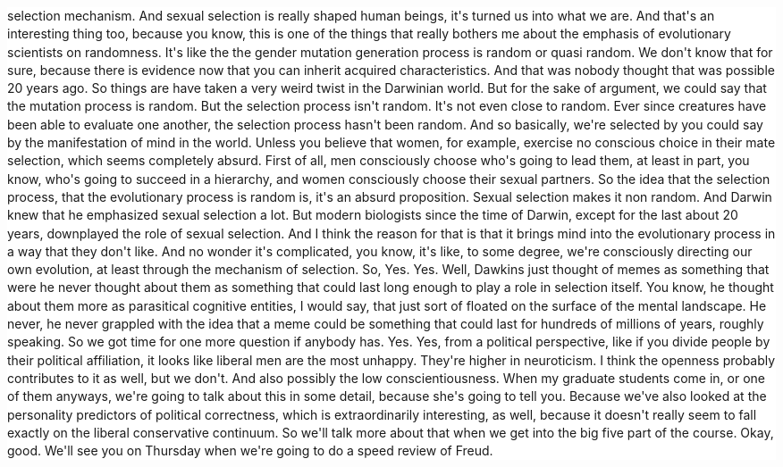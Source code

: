 selection mechanism. And sexual selection is really shaped human beings, it's turned us into what we are. And that's an interesting thing too, because you know, this is one of the things that really bothers me about the emphasis of evolutionary scientists on randomness. It's like the the gender mutation generation process is random or quasi random. We don't know that for sure, because there is evidence now that you can inherit acquired characteristics. And that was nobody thought that was possible 20 years ago. So things are have taken a very weird twist in the Darwinian world. But for the sake of argument, we could say that the mutation process is random. But the selection process isn't random. It's not even close to random. Ever since creatures have been able to evaluate one another, the selection process hasn't been random. And so basically, we're selected by you could say by the manifestation of mind in the world. Unless you believe that women, for example, exercise no conscious choice in their mate selection, which seems completely absurd. First of all, men consciously choose who's going to lead them, at least in part, you know, who's going to succeed in a hierarchy, and women consciously choose their sexual partners. So the idea that the selection process, that the evolutionary process is random is, it's an absurd proposition. Sexual selection makes it non random. And Darwin knew that he emphasized sexual selection a lot. But modern biologists since the time of Darwin, except for the last about 20 years, downplayed the role of sexual selection. And I think the reason for that is that it brings mind into the evolutionary process in a way that they don't like. And no wonder it's complicated, you know, it's like, to some degree, we're consciously directing our own evolution, at least through the mechanism of selection. So, Yes. Yes. Well, Dawkins just thought of memes as something that were he never thought about them as something that could last long enough to play a role in selection itself. You know, he thought about them more as parasitical cognitive entities, I would say, that just sort of floated on the surface of the mental landscape. He never, he never grappled with the idea that a meme could be something that could last for hundreds of millions of years, roughly speaking. So we got time for one more question if anybody has. Yes. Yes, from a political perspective, like if you divide people by their political affiliation, it looks like liberal men are the most unhappy. They're higher in neuroticism. I think the openness probably contributes to it as well, but we don't. And also possibly the low conscientiousness. When my graduate students come in, or one of them anyways, we're going to talk about this in some detail, because she's going to tell you. Because we've also looked at the personality predictors of political correctness, which is extraordinarily interesting, as well, because it doesn't really seem to fall exactly on the liberal conservative continuum. So we'll talk more about that when we get into the big five part of the course. Okay, good. We'll see you on Thursday when we're going to do a speed review of Freud.